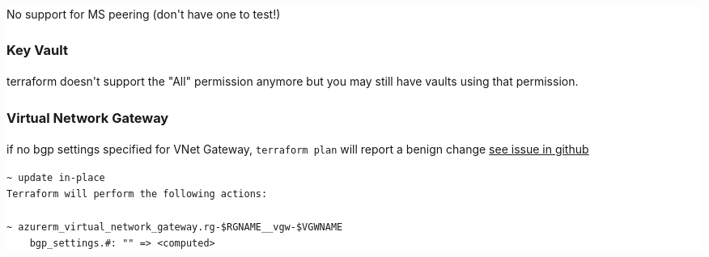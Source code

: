 No support for MS peering (don't have one to test!)

### Key Vault

terraform doesn't support the "All" permission anymore but you may still have vaults using that permission.

### Virtual Network Gateway

if no bgp settings specified for VNet Gateway, `terraform plan` will report 
a benign change
 [see issue in github](https://github.com/terraform-providers/terraform-provider-azurerm/issues/1993)

	~ update in-place
	Terraform will perform the following actions:

	~ azurerm_virtual_network_gateway.rg-$RGNAME__vgw-$VGWNAME
		bgp_settings.#: "" => <computed>
